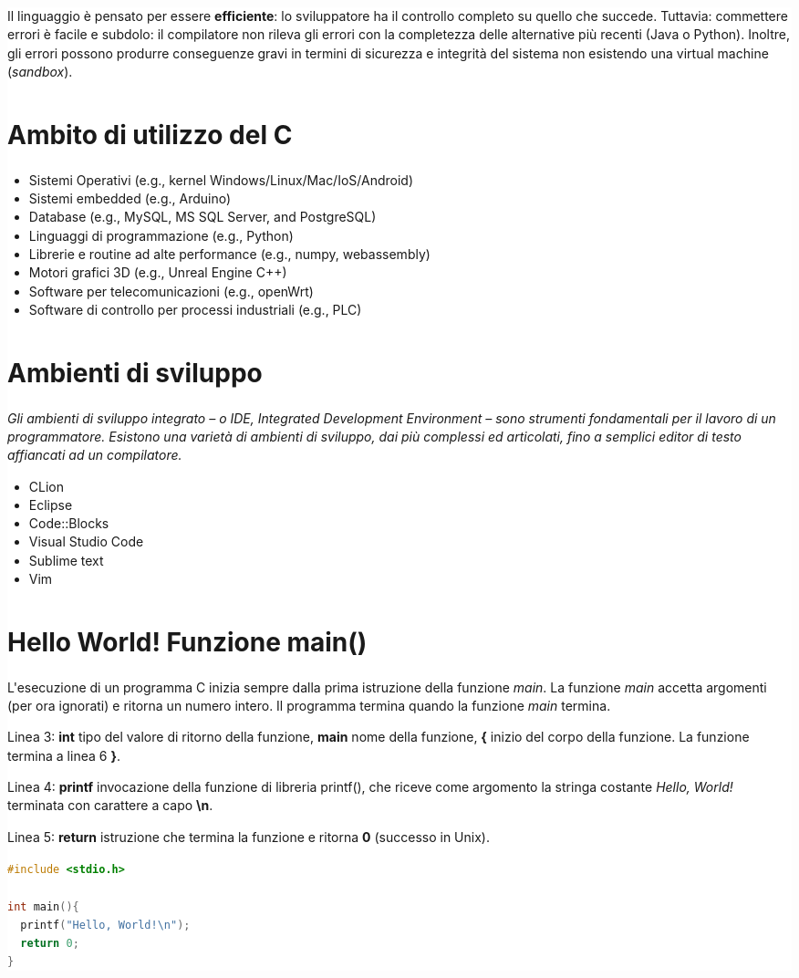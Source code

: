 Il linguaggio è pensato per essere **efficiente**: lo sviluppatore ha il controllo completo su quello che succede. Tuttavia: commettere errori è facile e subdolo: il compilatore non rileva gli errori con la completezza delle alternative più recenti (Java o Python). Inoltre, gli errori possono produrre conseguenze gravi in termini di sicurezza e integrità del sistema non esistendo una virtual machine (*sandbox*).


# Ambito di utilizzo del C

* Sistemi Operativi (e.g., kernel Windows/Linux/Mac/IoS/Android)
* Sistemi embedded (e.g., Arduino)
* Database (e.g., MySQL, MS SQL Server, and PostgreSQL)
* Linguaggi di programmazione (e.g., Python)
* Librerie e routine ad alte performance (e.g., numpy, webassembly)
* Motori grafici 3D (e.g., Unreal Engine C++)
* Software per telecomunicazioni (e.g., openWrt)
* Software di controllo per processi industriali (e.g., PLC)


# Ambienti di sviluppo
*Gli ambienti di sviluppo integrato – o IDE, Integrated Development Environment – sono strumenti fondamentali per il lavoro di un programmatore. Esistono una varietà di ambienti di sviluppo, dai più complessi ed articolati, fino a semplici editor di testo affiancati ad un compilatore.*

* CLion
* Eclipse
* Code::Blocks
* Visual Studio Code
* Sublime text
* Vim


# Hello World! Funzione main()
L'esecuzione di un programma C inizia sempre dalla prima istruzione della funzione *main*. La funzione *main* accetta argomenti (per ora ignorati) e ritorna un numero intero. Il programma termina quando la funzione *main* termina.

Linea 3: **int** tipo del valore di ritorno della funzione, **main** nome della funzione, **{** inizio del corpo della funzione. La funzione termina a linea 6 **}**.

Linea 4: **printf** invocazione della funzione di libreria printf(), che riceve come argomento la stringa costante *Hello, World!* terminata con carattere a capo **\\n**.

Linea 5: **return** istruzione che termina la funzione e ritorna **0** (successo in Unix). 

```c
#include <stdio.h>

int main(){
  printf("Hello, World!\n");
  return 0;
}
```
